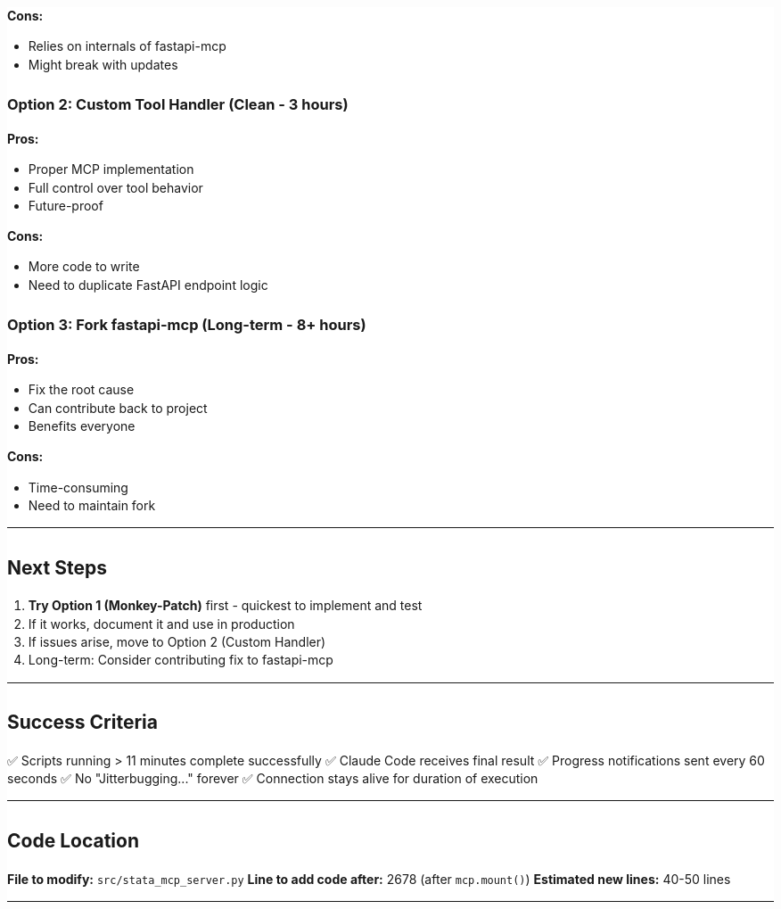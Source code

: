 **Cons:**
- Relies on internals of fastapi-mcp
- Might break with updates

### Option 2: Custom Tool Handler (Clean - 3 hours)

**Pros:**
- Proper MCP implementation
- Full control over tool behavior
- Future-proof

**Cons:**
- More code to write
- Need to duplicate FastAPI endpoint logic

### Option 3: Fork fastapi-mcp (Long-term - 8+ hours)

**Pros:**
- Fix the root cause
- Can contribute back to project
- Benefits everyone

**Cons:**
- Time-consuming
- Need to maintain fork

---

## Next Steps

1. **Try Option 1 (Monkey-Patch)** first - quickest to implement and test
2. If it works, document it and use in production
3. If issues arise, move to Option 2 (Custom Handler)
4. Long-term: Consider contributing fix to fastapi-mcp

---

## Success Criteria

✅ Scripts running > 11 minutes complete successfully
✅ Claude Code receives final result
✅ Progress notifications sent every 60 seconds
✅ No "Jitterbugging..." forever
✅ Connection stays alive for duration of execution

---

## Code Location

**File to modify:** `src/stata_mcp_server.py`
**Line to add code after:** 2678 (after `mcp.mount()`)
**Estimated new lines:** 40-50 lines

---